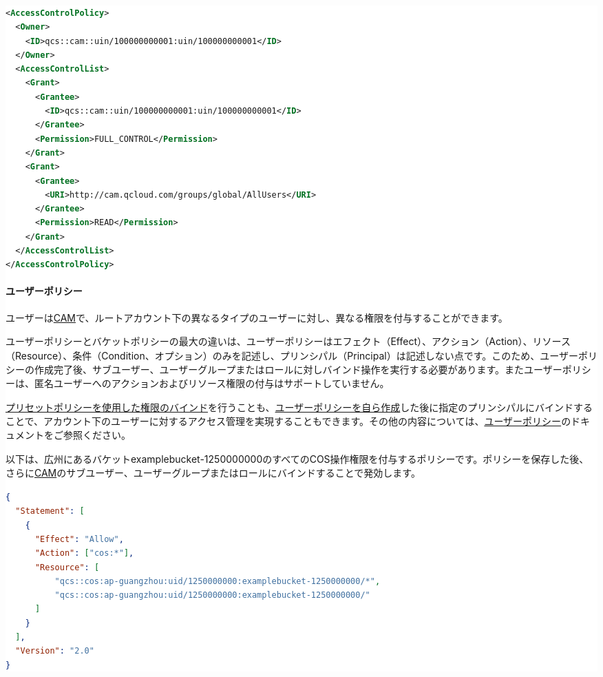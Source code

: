 ```xml
<AccessControlPolicy>
  <Owner>
    <ID>qcs::cam::uin/100000000001:uin/100000000001</ID>
  </Owner>
  <AccessControlList>
    <Grant>
      <Grantee>
        <ID>qcs::cam::uin/100000000001:uin/100000000001</ID>
      </Grantee>
      <Permission>FULL_CONTROL</Permission>
    </Grant>
    <Grant>
      <Grantee>
        <URI>http://cam.qcloud.com/groups/global/AllUsers</URI>
      </Grantee>
      <Permission>READ</Permission>
    </Grant>
  </AccessControlList>
</AccessControlPolicy>
```


<span id="UserPolicy"></span>
#### ユーザーポリシー

ユーザーは[CAM](https://intl.cloud.tencent.com/document/product/598/10583)で、ルートアカウント下の異なるタイプのユーザーに対し、異なる権限を付与することができます。

ユーザーポリシーとバケットポリシーの最大の違いは、ユーザーポリシーはエフェクト（Effect）、アクション（Action）、リソース（Resource）、条件（Condition、オプション）のみを記述し、プリンシパル（Principal）は記述しない点です。このため、ユーザーポリシーの作成完了後、サブユーザー、ユーザーグループまたはロールに対しバインド操作を実行する必要があります。またユーザーポリシーは、匿名ユーザーへのアクションおよびリソース権限の付与はサポートしていません。

[プリセットポリシーを使用した権限のバインド](https://intl.cloud.tencent.com/document/product/598/10602)を行うことも、[ユーザーポリシーを自ら作成](https://intl.cloud.tencent.com/document/product/598/10603)した後に指定のプリンシパルにバインドすることで、アカウント下のユーザーに対するアクセス管理を実現することもできます。その他の内容については、[ユーザーポリシー](https://intl.cloud.tencent.com/document/product/436/45236)のドキュメントをご参照ください。

以下は、広州にあるバケットexamplebucket-1250000000のすべてのCOS操作権限を付与するポリシーです。ポリシーを保存した後、さらに[CAM](https://intl.cloud.tencent.com/document/product/598/10583)のサブユーザー、ユーザーグループまたはロールにバインドすることで発効します。

```json
{
  "Statement": [
    {
      "Effect": "Allow",
      "Action": ["cos:*"],
      "Resource": [
          "qcs::cos:ap-guangzhou:uid/1250000000:examplebucket-1250000000/*",
          "qcs::cos:ap-guangzhou:uid/1250000000:examplebucket-1250000000/"
      ]
    }
  ],
  "Version": "2.0"
}
```


